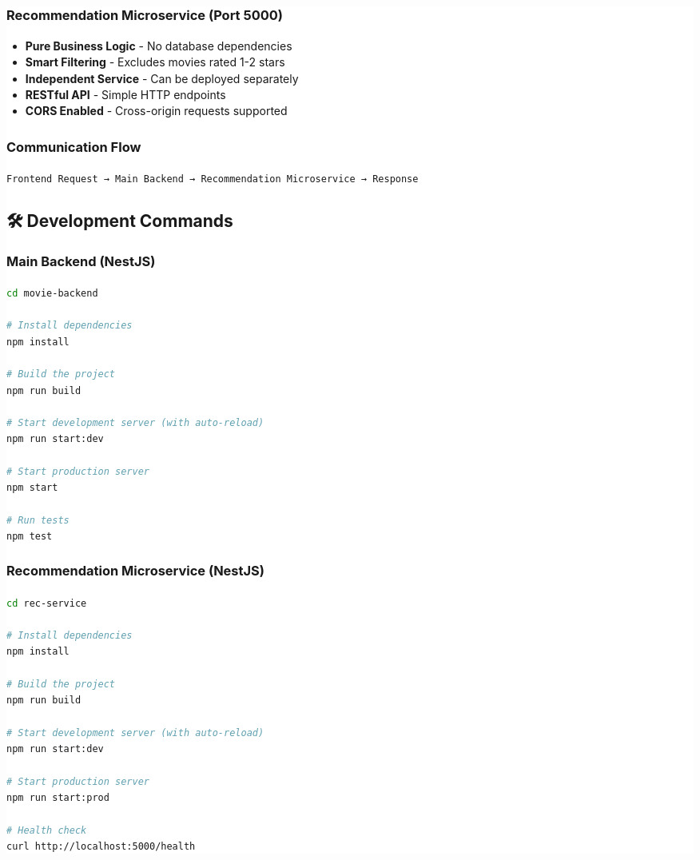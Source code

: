 ### **Recommendation Microservice (Port 5000)**
- **Pure Business Logic** - No database dependencies
- **Smart Filtering** - Excludes movies rated 1-2 stars
- **Independent Service** - Can be deployed separately
- **RESTful API** - Simple HTTP endpoints
- **CORS Enabled** - Cross-origin requests supported

### **Communication Flow**
```
Frontend Request → Main Backend → Recommendation Microservice → Response
```

## 🛠️ Development Commands

### Main Backend (NestJS)
```bash
cd movie-backend

# Install dependencies
npm install

# Build the project
npm run build

# Start development server (with auto-reload)
npm run start:dev

# Start production server
npm start

# Run tests
npm test
```

### Recommendation Microservice (NestJS)
```bash
cd rec-service

# Install dependencies
npm install

# Build the project
npm run build

# Start development server (with auto-reload)
npm run start:dev

# Start production server
npm run start:prod

# Health check
curl http://localhost:5000/health
```
